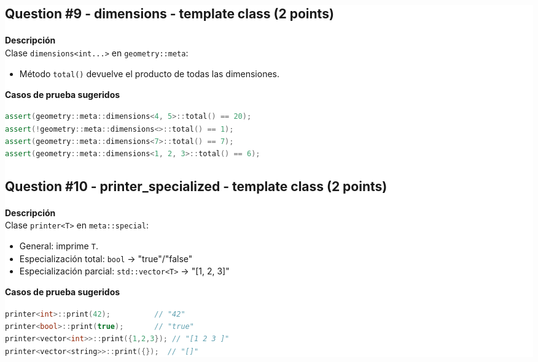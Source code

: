 ## Question #9 - dimensions - template class (2 points)

**Descripción**  
Clase `dimensions<int...>` en `geometry::meta`:
- Método `total()` devuelve el producto de todas las dimensiones.

**Casos de prueba sugeridos**
```cpp
assert(geometry::meta::dimensions<4, 5>::total() == 20);
assert(!geometry::meta::dimensions<>::total() == 1);
assert(geometry::meta::dimensions<7>::total() == 7);
assert(geometry::meta::dimensions<1, 2, 3>::total() == 6);
```

## Question #10 - printer_specialized - template class (2 points)

**Descripción**  
Clase `printer<T>` en `meta::special`:
- General: imprime `T`.
- Especialización total: `bool` → "true"/"false"
- Especialización parcial: `std::vector<T>` → "[1, 2, 3]"

**Casos de prueba sugeridos**
```cpp
printer<int>::print(42);          // "42"
printer<bool>::print(true);       // "true"
printer<vector<int>>::print({1,2,3}); // "[1 2 3 ]"
printer<vector<string>>::print({});  // "[]"
```

